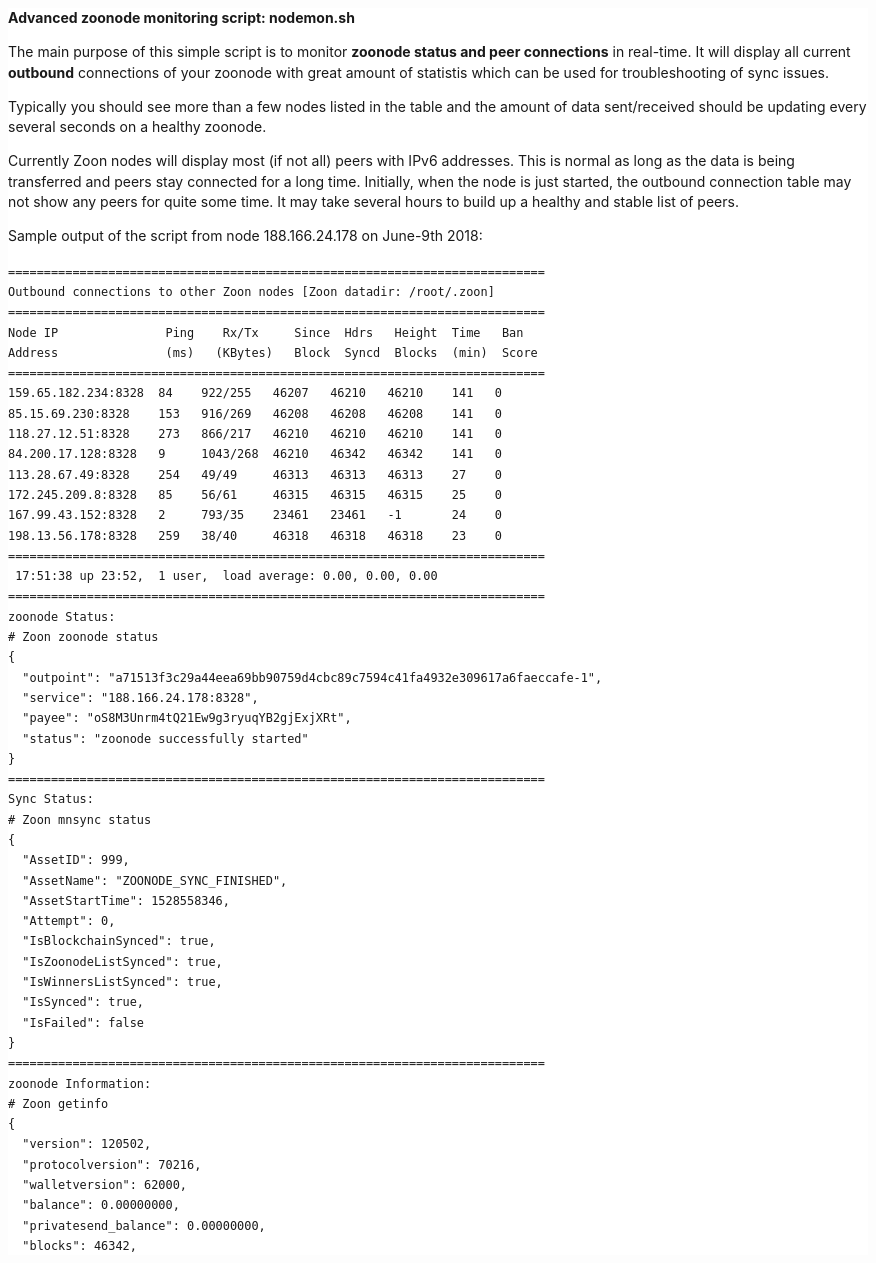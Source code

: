**Advanced zoonode monitoring script: nodemon.sh**

The main purpose of this simple script is to monitor **zoonode status and peer connections** in real-time. It will display all current __outbound__ connections of your zoonode with great amount of statistis which can be used for troubleshooting of sync issues.

Typically you should see more than a few nodes listed in the table and the amount of data sent/received should be updating every several seconds on a healthy zoonode.

Currently Zoon nodes will display most (if not all) peers with IPv6 addresses. This is normal as long as the data is being transferred and peers stay connected for a long time. Initially, when the node is just started, the outbound connection table may not show any peers for quite some time. It may take several hours to build up a healthy and stable list of peers.

Sample output of the script from node 188.166.24.178 on June-9th 2018:

```
===========================================================================
Outbound connections to other Zoon nodes [Zoon datadir: /root/.zoon]
===========================================================================
Node IP               Ping    Rx/Tx     Since  Hdrs   Height  Time   Ban
Address               (ms)   (KBytes)   Block  Syncd  Blocks  (min)  Score
===========================================================================
159.65.182.234:8328  84    922/255   46207   46210   46210    141   0
85.15.69.230:8328    153   916/269   46208   46208   46208    141   0
118.27.12.51:8328    273   866/217   46210   46210   46210    141   0
84.200.17.128:8328   9     1043/268  46210   46342   46342    141   0
113.28.67.49:8328    254   49/49     46313   46313   46313    27    0
172.245.209.8:8328   85    56/61     46315   46315   46315    25    0
167.99.43.152:8328   2     793/35    23461   23461   -1       24    0
198.13.56.178:8328   259   38/40     46318   46318   46318    23    0
===========================================================================
 17:51:38 up 23:52,  1 user,  load average: 0.00, 0.00, 0.00
===========================================================================
zoonode Status:
# Zoon zoonode status
{
  "outpoint": "a71513f3c29a44eea69bb90759d4cbc89c7594c41fa4932e309617a6faeccafe-1",
  "service": "188.166.24.178:8328",
  "payee": "oS8M3Unrm4tQ21Ew9g3ryuqYB2gjExjXRt",
  "status": "zoonode successfully started"
}
===========================================================================
Sync Status:
# Zoon mnsync status
{
  "AssetID": 999,
  "AssetName": "ZOONODE_SYNC_FINISHED",
  "AssetStartTime": 1528558346,
  "Attempt": 0,
  "IsBlockchainSynced": true,
  "IsZoonodeListSynced": true,
  "IsWinnersListSynced": true,
  "IsSynced": true,
  "IsFailed": false
}
===========================================================================
zoonode Information:
# Zoon getinfo
{
  "version": 120502,
  "protocolversion": 70216,
  "walletversion": 62000,
  "balance": 0.00000000,
  "privatesend_balance": 0.00000000,
  "blocks": 46342,
```